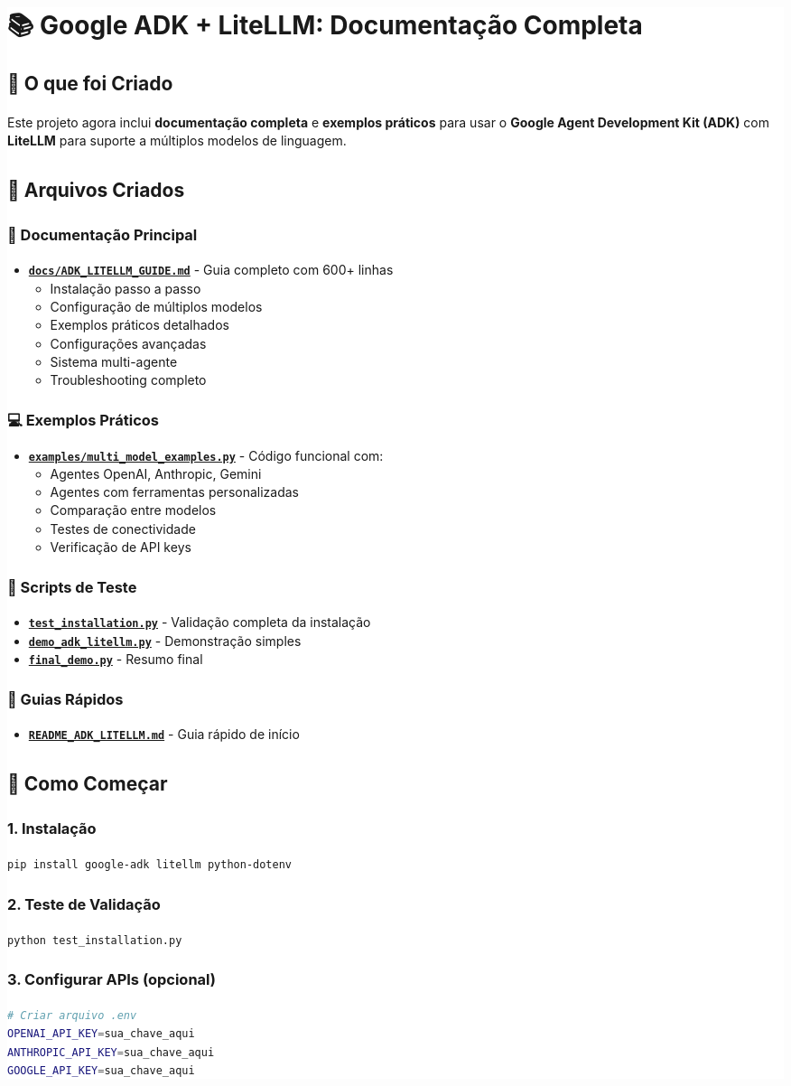 # 📚 Google ADK + LiteLLM: Documentação Completa

## 🎯 O que foi Criado

Este projeto agora inclui **documentação completa** e **exemplos práticos** para usar o **Google Agent Development Kit (ADK)** com **LiteLLM** para suporte a múltiplos modelos de linguagem.

## 📁 Arquivos Criados

### 📖 Documentação Principal
- **[`docs/ADK_LITELLM_GUIDE.md`](docs/ADK_LITELLM_GUIDE.md)** - Guia completo com 600+ linhas
  - Instalação passo a passo
  - Configuração de múltiplos modelos
  - Exemplos práticos detalhados
  - Configurações avançadas
  - Sistema multi-agente
  - Troubleshooting completo

### 💻 Exemplos Práticos
- **[`examples/multi_model_examples.py`](examples/multi_model_examples.py)** - Código funcional com:
  - Agentes OpenAI, Anthropic, Gemini
  - Agentes com ferramentas personalizadas
  - Comparação entre modelos
  - Testes de conectividade
  - Verificação de API keys

### 🧪 Scripts de Teste
- **[`test_installation.py`](test_installation.py)** - Validação completa da instalação
- **[`demo_adk_litellm.py`](demo_adk_litellm.py)** - Demonstração simples
- **[`final_demo.py`](final_demo.py)** - Resumo final

### 📝 Guias Rápidos
- **[`README_ADK_LITELLM.md`](README_ADK_LITELLM.md)** - Guia rápido de início

## 🚀 Como Começar

### 1. Instalação
```bash
pip install google-adk litellm python-dotenv
```

### 2. Teste de Validação
```bash
python test_installation.py
```

### 3. Configurar APIs (opcional)
```bash
# Criar arquivo .env
OPENAI_API_KEY=sua_chave_aqui
ANTHROPIC_API_KEY=sua_chave_aqui
GOOGLE_API_KEY=sua_chave_aqui
```
